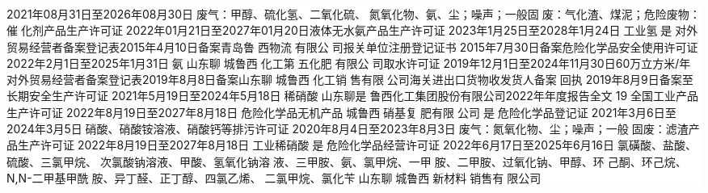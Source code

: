2021年08月31日至2026年08月30日
废气：甲醇、硫化氢、二氧化硫、
氮氧化物、氨、尘；噪声；一般固
废：气化渣、煤泥；危险废物：催
化剂产品生产许可证
2022年01月21日至2027年01月20日液体无水氨产品生产许可证
2023年1月25日至2028年1月24日
工业氢
是
对外贸易经营者备案登记表2015年4月10日备案青岛鲁
西物流
有限公
司报关单位注册登记证书
2015年7月30日备案危险化学品安全使用许可证2022年2月1日至2025年1月31日
氨
山东聊
城鲁西
化工第
五化肥
有限公
司取水许可证
2019年12月1日至2024年11月30日60万立方米/年对外贸易经营者备案登记表2019年8月8日备案山东聊
城鲁西
化工销
售有限
公司海关进出口货物收发货人备案
回执
2019年8月9日备案至长期安全生产许可证
2021年5月19日至2024年5月18日
稀硝酸
山东聊是
鲁西化工集团股份有限公司2022年年度报告全文
19
全国工业产品生产许可证
2022年8月19日至2027年8月18日
危险化学品无机产品
城鲁西
硝基复
肥有限
公司
是
危险化学品登记证
2021年3月6日至2024年3月5日
硝酸、硝酸铵溶液、硝酸钙等排污许可证
2020年8月4日至2023年8月3日
废气：氮氧化物、尘；噪声；一般
固废：滤渣产品生产许可证
2022年8月19日至2027年8月18日
工业稀硝酸
是
危险化学品经营许可证
2022年6月17日至2025年6月16日
氯磺酸、盐酸、硫酸、三氯甲烷、
次氯酸钠溶液、甲酸、氢氧化钠溶
液、三甲胺、氨、氯甲烷、一甲
胺、二甲胺、过氧化钠、甲醇、环
己酮、环己烷、N,N-二甲基甲酰
胺、异丁醛、正丁醇、四氯乙烯、
二氯甲烷、氯化苄
山东聊
城鲁西
新材料
销售有
限公司